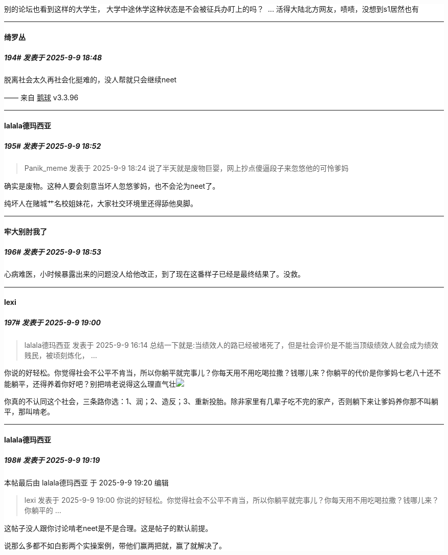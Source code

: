 别的论坛也看到这样的大学生， 大学中途休学这种状态是不会被征兵办盯上的吗？  ...</blockquote>
活得大陆北方网友，啧啧，没想到s1居然也有


*****

####  绮罗丛  
##### 194#       发表于 2025-9-9 18:48

脱离社会太久再社会化挺难的，没人帮就只会继续neet

—— 来自 [鹅球](https://www.pgyer.com/GcUxKd4w) v3.3.96


*****

####  lalala德玛西亚  
##### 195#       发表于 2025-9-9 18:52

<blockquote>Panik_meme 发表于 2025-9-9 18:24
说了半天就是废物巨婴，网上抄点傻逼段子来忽悠他的可怜爹妈</blockquote>
确实是废物。这种人要会刻意当坏人忽悠爹妈，也不会沦为neet了。

纯坏人在赌城艹名校姐妹花，大家社交环境里还得舔他臭脚。

*****

####  牢大别肘我了  
##### 196#       发表于 2025-9-9 18:53

心病难医，小时候暴露出来的问题没人给他改正，到了现在这番样子已经是最终结果了。没救。


*****

####  lexi  
##### 197#       发表于 2025-9-9 19:00

<blockquote>lalala德玛西亚 发表于 2025-9-9 16:14
总结一下就是:当绩效人的路已经被堵死了，但是社会评价是不能当顶级绩效人就会成为绩效贱民，被顷刻炼化， ...</blockquote>
你说的好轻松。你觉得社会不公平不肯当，所以你躺平就完事儿？你每天用不用吃喝拉撒？钱哪儿来？你躺平的代价是你爹妈七老八十还不能躺平，还得养着你好吧？别把啃老说得这么理直气壮<img src="https://static.stage1st.com/image/smiley/face2017/067.png" referrerpolicy="no-referrer">

你真的不认同这个社会，三条路你选：1、润；2、造反；3、重新投胎。除非家里有几辈子吃不完的家产，否则躺下来让爹妈养你那不叫躺平，那叫啃老。


*****

####  lalala德玛西亚  
##### 198#       发表于 2025-9-9 19:19

 本帖最后由 lalala德玛西亚 于 2025-9-9 19:20 编辑 
<blockquote>lexi 发表于 2025-9-9 19:00
你说的好轻松。你觉得社会不公平不肯当，所以你躺平就完事儿？你每天用不用吃喝拉撒？钱哪儿来？你躺平的 ...</blockquote>

这帖子没人跟你讨论啃老neet是不是合理。这是帖子的默认前提。

说那么多都不如白影两个实操案例，带他们赢两把就，赢了就解决了。
